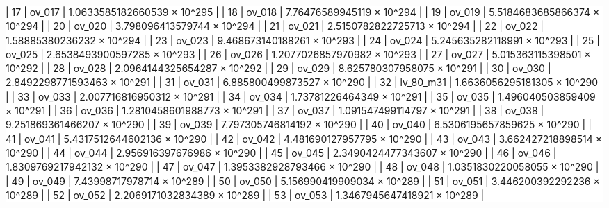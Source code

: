| 17 | ov_017 | 1.0633585182660539 × 10^295 |
| 18 | ov_018 | 7.76476589945119 × 10^294 |
| 19 | ov_019 | 5.5184683685866374 × 10^294 |
| 20 | ov_020 | 3.798096413579744 × 10^294 |
| 21 | ov_021 | 2.5150782822725713 × 10^294 |
| 22 | ov_022 | 1.58885380236232 × 10^294 |
| 23 | ov_023 | 9.468673140188261 × 10^293 |
| 24 | ov_024 | 5.245635282118991 × 10^293 |
| 25 | ov_025 | 2.6538493900597285 × 10^293 |
| 26 | ov_026 | 1.2077026857970982 × 10^293 |
| 27 | ov_027 | 5.015363115398501 × 10^292 |
| 28 | ov_028 | 2.0964144325654287 × 10^292 |
| 29 | ov_029 | 8.625780307958075 × 10^291 |
| 30 | ov_030 | 2.8492298771593463 × 10^291 |
| 31 | ov_031 | 6.885800499873527 × 10^290 |
| 32 | lv_80_m31 | 1.6636056295181305 × 10^290 |
| 33 | ov_033 | 2.007716816950312 × 10^291 |
| 34 | ov_034 | 1.73781226464349 × 10^291 |
| 35 | ov_035 | 1.496040503859409 × 10^291 |
| 36 | ov_036 | 1.2810458601988773 × 10^291 |
| 37 | ov_037 | 1.091547499114797 × 10^291 |
| 38 | ov_038 | 9.251869361466207 × 10^290 |
| 39 | ov_039 | 7.797305746814192 × 10^290 |
| 40 | ov_040 | 6.5306195657859625 × 10^290 |
| 41 | ov_041 | 5.4317512644602136 × 10^290 |
| 42 | ov_042 | 4.481690127957795 × 10^290 |
| 43 | ov_043 | 3.662427218898514 × 10^290 |
| 44 | ov_044 | 2.956916397676986 × 10^290 |
| 45 | ov_045 | 2.3490424477343607 × 10^290 |
| 46 | ov_046 | 1.8309769217942132 × 10^290 |
| 47 | ov_047 | 1.3953382928793466 × 10^290 |
| 48 | ov_048 | 1.0351830220058055 × 10^290 |
| 49 | ov_049 | 7.43998717978714 × 10^289 |
| 50 | ov_050 | 5.156990419909034 × 10^289 |
| 51 | ov_051 | 3.446200392292236 × 10^289 |
| 52 | ov_052 | 2.2069171032834389 × 10^289 |
| 53 | ov_053 | 1.3467945647418921 × 10^289 |